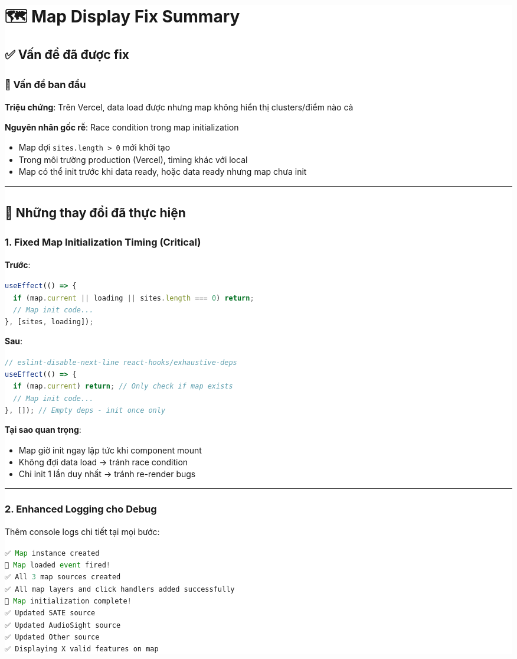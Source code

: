 # 🗺️ Map Display Fix Summary

## ✅ Vấn đề đã được fix

### 🐛 Vấn đề ban đầu
**Triệu chứng**: Trên Vercel, data load được nhưng map không hiển thị clusters/điểm nào cả

**Nguyên nhân gốc rễ**: Race condition trong map initialization
- Map đợi `sites.length > 0` mới khởi tạo
- Trong môi trường production (Vercel), timing khác với local
- Map có thể init trước khi data ready, hoặc data ready nhưng map chưa init

---

## 🔧 Những thay đổi đã thực hiện

### 1. **Fixed Map Initialization Timing** (Critical)

**Trước**:
```javascript
useEffect(() => {
  if (map.current || loading || sites.length === 0) return;
  // Map init code...
}, [sites, loading]);
```

**Sau**:
```javascript
// eslint-disable-next-line react-hooks/exhaustive-deps
useEffect(() => {
  if (map.current) return; // Only check if map exists
  // Map init code...
}, []); // Empty deps - init once only
```

**Tại sao quan trọng**:
- Map giờ init ngay lập tức khi component mount
- Không đợi data load → tránh race condition
- Chỉ init 1 lần duy nhất → tránh re-render bugs

---

### 2. **Enhanced Logging cho Debug**

Thêm console logs chi tiết tại mọi bước:

```javascript
✅ Map instance created
🎉 Map loaded event fired!
✅ All 3 map sources created
✅ All map layers and click handlers added successfully
🎊 Map initialization complete!
✅ Updated SATE source
✅ Updated AudioSight source
✅ Updated Other source
✅ Displaying X valid features on map
```
